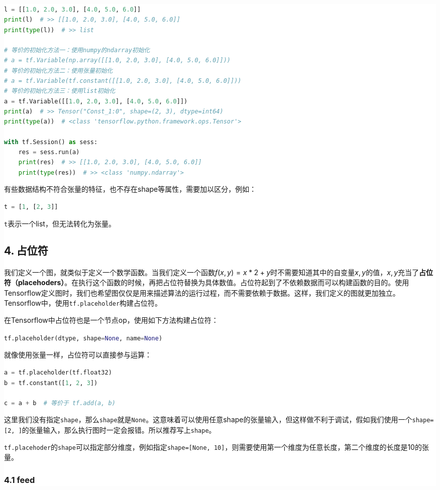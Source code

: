 ```python
l = [[1.0, 2.0, 3.0], [4.0, 5.0, 6.0]]
print(l)  # >> [[1.0, 2.0, 3.0], [4.0, 5.0, 6.0]]
print(type(l))  # >> list

# 等价的初始化方法一：使用numpy的ndarray初始化
# a = tf.Variable(np.array([[1.0, 2.0, 3.0], [4.0, 5.0, 6.0]]))
# 等价的初始化方法二：使用张量初始化
# a = tf.Variable(tf.constant([[1.0, 2.0, 3.0], [4.0, 5.0, 6.0]]))
# 等价的初始化方法三：使用list初始化
a = tf.Variable([[1.0, 2.0, 3.0], [4.0, 5.0, 6.0]])
print(a)  # >> Tensor("Const_1:0", shape=(2, 3), dtype=int64)
print(type(a))  # <class 'tensorflow.python.framework.ops.Tensor'>

with tf.Session() as sess:
    res = sess.run(a)
    print(res)  # >> [[1.0, 2.0, 3.0], [4.0, 5.0, 6.0]]
    print(type(res))  # >> <class 'numpy.ndarray'>
```



有些数据结构不符合张量的特征，也不存在shape等属性，需要加以区分，例如：

```python
t = [1, [2, 3]]
```

`t`表示一个list，但无法转化为张量。



## 4. 占位符

我们定义一个图，就类似于定义一个数学函数。当我们定义一个函数$f(x, y)=x*2+y$时不需要知道其中的自变量$x,y$的值，$x,y$充当了**占位符（placehoders）**。在执行这个函数的时候，再把占位符替换为具体数值。占位符起到了不依赖数据而可以构建函数的目的。使用Tensorflow定义图时，我们也希望图仅仅是用来描述算法的运行过程，而不需要依赖于数据。这样，我们定义的图就更加独立。Tensorflow中，使用`tf.placeholder`构建占位符。

在Tensorflow中占位符也是一个节点op，使用如下方法构建占位符：

~~~python
tf.placeholder(dtype, shape=None, name=None)
~~~

就像使用张量一样，占位符可以直接参与运算：

~~~python
a = tf.placeholder(tf.float32)
b = tf.constant([1, 2, 3])

c = a + b  # 等价于 tf.add(a, b)
~~~

这里我们没有指定`shape`，那么`shape`就是`None`。这意味着可以使用任意shape的张量输入，但这样做不利于调试，假如我们使用一个`shape=[2, ]`的张量输入，那么执行图时一定会报错。所以推荐写上`shape`。

`tf.placehoder`的`shape`可以指定部分维度，例如指定`shape=[None, 10]`，则需要使用第一个维度为任意长度，第二个维度的长度是10的张量。

### 4.1 feed
